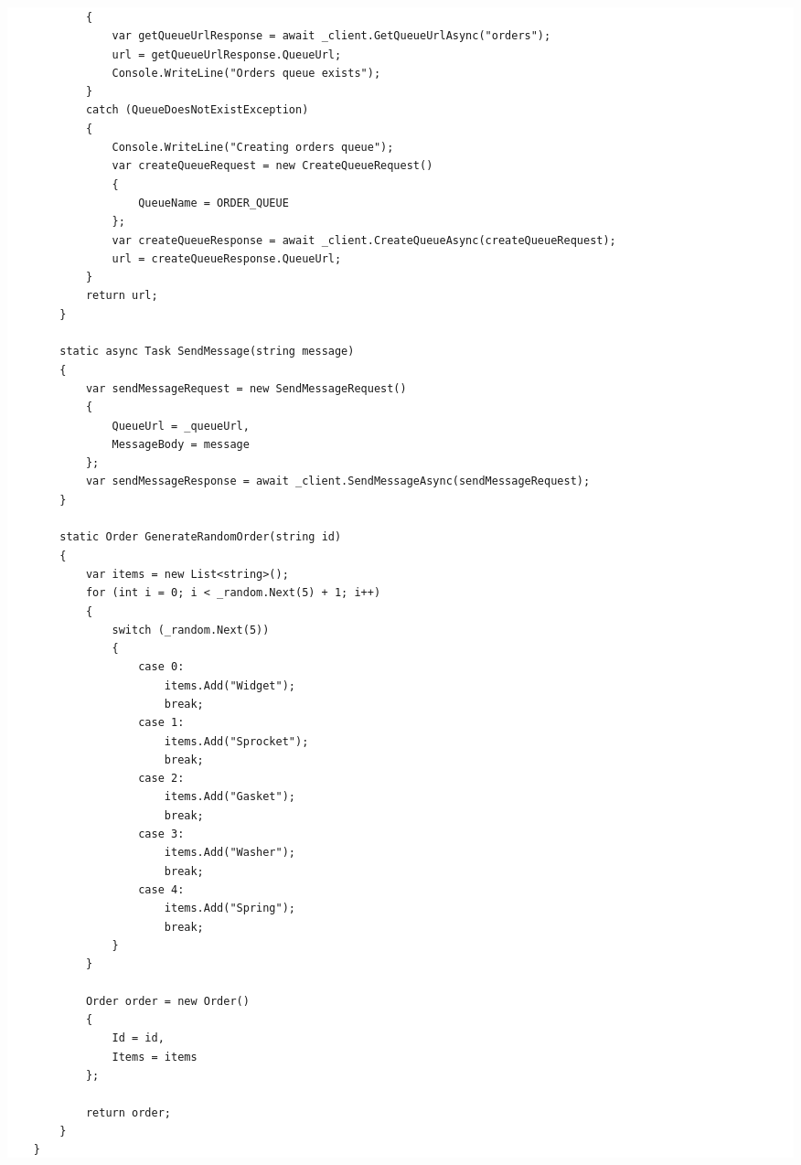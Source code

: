 ```
            {
                var getQueueUrlResponse = await _client.GetQueueUrlAsync("orders");
                url = getQueueUrlResponse.QueueUrl;
                Console.WriteLine("Orders queue exists");
            }
            catch (QueueDoesNotExistException)
            {
                Console.WriteLine("Creating orders queue");
                var createQueueRequest = new CreateQueueRequest()
                {
                    QueueName = ORDER_QUEUE
                };
                var createQueueResponse = await _client.CreateQueueAsync(createQueueRequest);
                url = createQueueResponse.QueueUrl;
            }
            return url;
        }

        static async Task SendMessage(string message)
        {
            var sendMessageRequest = new SendMessageRequest()
            {
                QueueUrl = _queueUrl,
                MessageBody = message
            };
            var sendMessageResponse = await _client.SendMessageAsync(sendMessageRequest);
        }

        static Order GenerateRandomOrder(string id)
        {
            var items = new List<string>();
            for (int i = 0; i < _random.Next(5) + 1; i++)
            {
                switch (_random.Next(5))
                {
                    case 0:
                        items.Add("Widget");
                        break;
                    case 1:
                        items.Add("Sprocket");
                        break;
                    case 2:
                        items.Add("Gasket");
                        break;
                    case 3:
                        items.Add("Washer");
                        break;
                    case 4:
                        items.Add("Spring");
                        break;
                }
            }

            Order order = new Order()
            {
                Id = id,
                Items = items
            };

            return order;
        }
    }

```